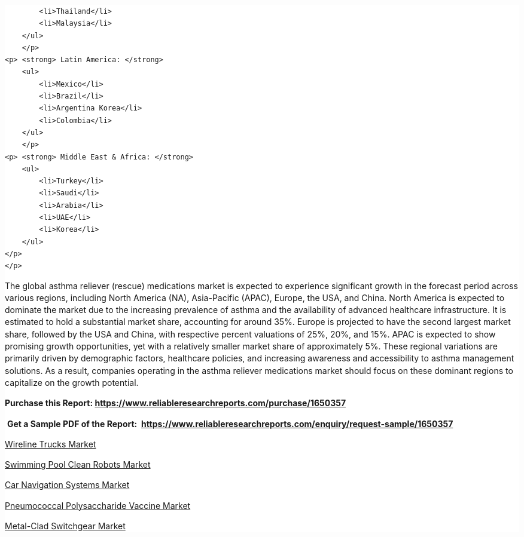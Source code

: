             <li>Thailand</li>
            <li>Malaysia</li>
        </ul>
        </p> 
    <p> <strong> Latin America: </strong>
        <ul>
            <li>Mexico</li>
            <li>Brazil</li>
            <li>Argentina Korea</li>
            <li>Colombia</li>
        </ul>
        </p> 
    <p> <strong> Middle East & Africa: </strong>
        <ul>
            <li>Turkey</li>
            <li>Saudi</li>
            <li>Arabia</li>
            <li>UAE</li>
            <li>Korea</li>
        </ul>
    </p>
    </p>
<p><p>The global asthma reliever (rescue) medications market is expected to experience significant growth in the forecast period across various regions, including North America (NA), Asia-Pacific (APAC), Europe, the USA, and China. North America is expected to dominate the market due to the increasing prevalence of asthma and the availability of advanced healthcare infrastructure. It is estimated to hold a substantial market share, accounting for around 35%. Europe is projected to have the second largest market share, followed by the USA and China, with respective percent valuations of 25%, 20%, and 15%. APAC is expected to show promising growth opportunities, yet with a relatively smaller market share of approximately 5%. These regional variations are primarily driven by demographic factors, healthcare policies, and increasing awareness and accessibility to asthma management solutions. As a result, companies operating in the asthma reliever medications market should focus on these dominant regions to capitalize on the growth potential.</p></p>
<p><strong>Purchase this Report: <a href="https://www.reliableresearchreports.com/purchase/1650357">https://www.reliableresearchreports.com/purchase/1650357</a></strong></p>
<p>&nbsp;<strong>Get a Sample PDF of the Report:&nbsp;&nbsp;<a href="https://www.reliableresearchreports.com/enquiry/request-sample/1650357">https://www.reliableresearchreports.com/enquiry/request-sample/1650357</a></strong></p>
<p><strong></strong></p>
<p><p><a href="https://medium.com/@jeromekling1967/wireline-trucks-market-size-growth-forecast-2023-2030-15a107f77a22">Wireline Trucks Market</a></p><p><a href="https://www.linkedin.com/pulse/swimming-pool-clean-robots-market-research-report-unlocks/">Swimming Pool Clean Robots Market</a></p><p><a href="https://medium.com/@andrewhills1925/car-navigation-systems-market-size-growth-forecast-2023-2030-bef3395b7851">Car Navigation Systems Market</a></p><p><a href="https://www.linkedin.com/pulse/pneumococcal-polysaccharide-vaccine-market-research-report/">Pneumococcal Polysaccharide Vaccine Market</a></p><p><a href="https://www.linkedin.com/pulse/metal-clad-switchgear-market-research-report-unlocks-analysis/">Metal-Clad Switchgear Market</a></p></p>